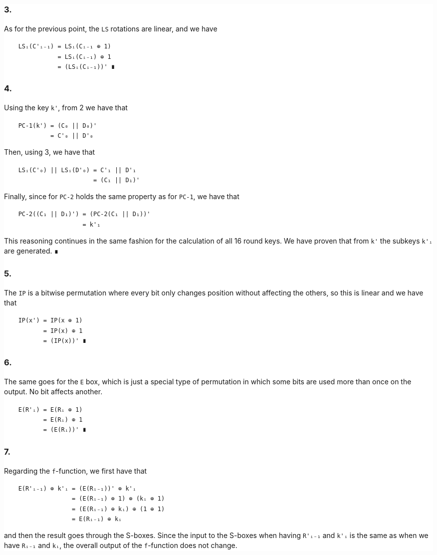 ### 3.

As for the previous point, the `LS` rotations are linear, and we have
```
    LSᵢ(C'ᵢ₋₁) = LSᵢ(Cᵢ₋₁ ⊕ 1)
               = LSᵢ(Cᵢ₋₁) ⊕ 1
               = (LSᵢ(Cᵢ₋₁))' ∎
```

### 4.

Using the key `k'`, from 2 we have that
```
    PC-1(k') = (C₀ || D₀)'
             = C'₀ || D'₀
```

Then, using 3, we have that
```
    LSᵢ(C'₀) || LSᵢ(D'₀) = C'₁ || D'₁
                         = (C₁ || D₁)'
```

Finally, since for `PC-2` holds the same property as for `PC-1`, we have that
```
    PC-2((C₁ || D₁)') = (PC-2(C₁ || D₁))'
                      = k'₁
```

This reasoning continues in the same fashion for the calculation of all 16
round keys. We have proven that from `k'` the subkeys `k'ᵢ` are generated. ∎

### 5.

The `IP` is a bitwise permutation where every bit only changes position without
affecting the others, so this is linear and we have that
```
    IP(x') = IP(x ⊕ 1)
           = IP(x) ⊕ 1
           = (IP(x))' ∎
```

### 6.

The same goes for the `E` box, which is just a special type of permutation in
which some bits are used more than once on the output. No bit affects another.

```
    E(R'ᵢ) = E(Rᵢ ⊕ 1)
           = E(Rᵢ) ⊕ 1
           = (E(Rᵢ))' ∎
```

### 7.

Regarding the `f`-function, we first have that
```
    E(R'ᵢ₋₁) ⊕ k'ᵢ = (E(Rᵢ₋₁))' ⊕ k'ᵢ
                   = (E(Rᵢ₋₁) ⊕ 1) ⊕ (kᵢ ⊕ 1)
                   = (E(Rᵢ₋₁) ⊕ kᵢ) ⊕ (1 ⊕ 1)
                   = E(Rᵢ₋₁) ⊕ kᵢ
```
and then the result goes through the S-boxes. Since the input to the S-boxes
when having `R'ᵢ₋₁` and `k'ᵢ` is the same as when we have `Rᵢ₋₁` and `kᵢ`, the
overall output of the `f`-function does not change.
